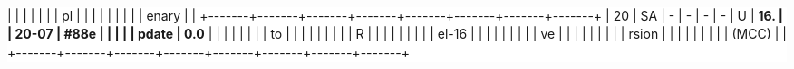 |       |       |       |       |       |       | pl    |       |
|       |       |       |       |       |       | enary |       |
+-------+-------+-------+-------+-------+-------+-------+-------+
| 20    | SA    | \-    | \-    | \-    | \-    | U     | **16. |
| 20-07 | \#88e |       |       |       |       | pdate | 0.0** |
|       |       |       |       |       |       | to    |       |
|       |       |       |       |       |       | R     |       |
|       |       |       |       |       |       | el-16 |       |
|       |       |       |       |       |       | ve    |       |
|       |       |       |       |       |       | rsion |       |
|       |       |       |       |       |       | (MCC) |       |
+-------+-------+-------+-------+-------+-------+-------+-------+
